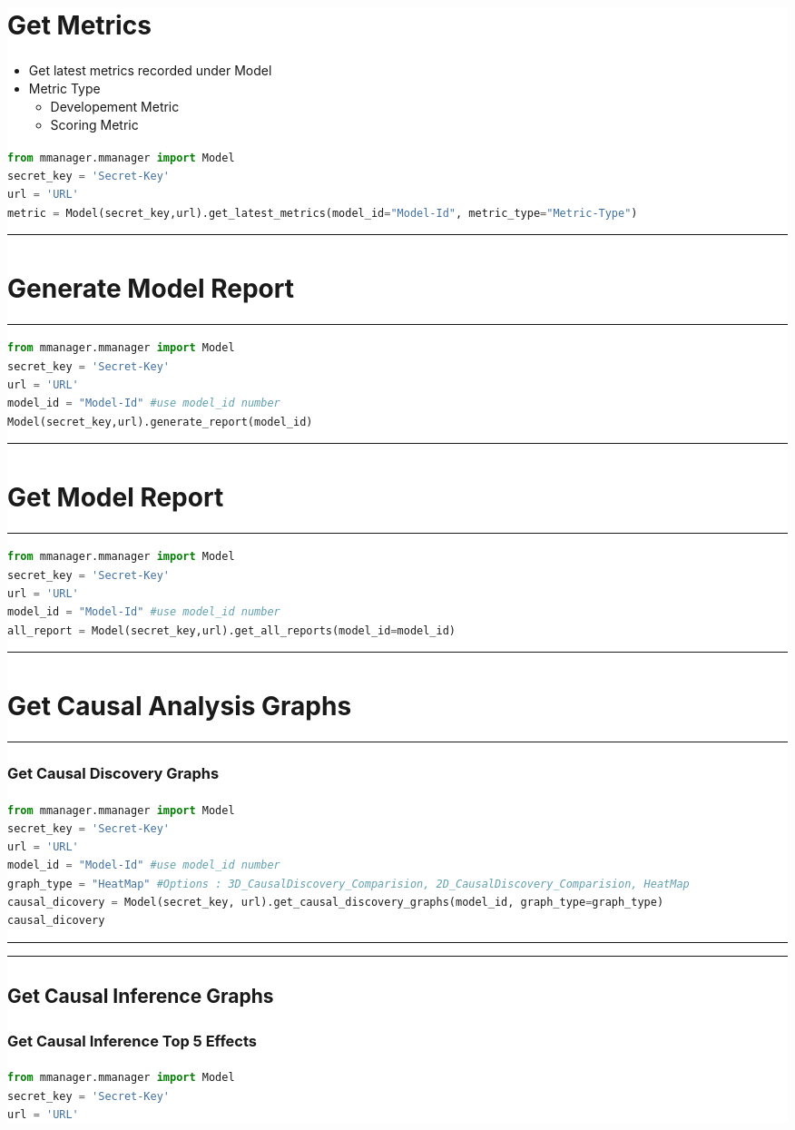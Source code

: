 # Get Metrics
 - Get latest metrics recorded under Model
 - Metric Type
    * Developement Metric
    * Scoring Metric
```python
from mmanager.mmanager import Model
secret_key = 'Secret-Key'
url = 'URL'
metric = Model(secret_key,url).get_latest_metrics(model_id="Model-Id", metric_type="Metric-Type")
```
---

# Generate Model Report
---
```python
from mmanager.mmanager import Model
secret_key = 'Secret-Key'
url = 'URL'
model_id = "Model-Id" #use model_id number
Model(secret_key,url).generate_report(model_id)
```
---

# Get Model Report
---
```python
from mmanager.mmanager import Model
secret_key = 'Secret-Key'
url = 'URL'
model_id = "Model-Id" #use model_id number
all_report = Model(secret_key,url).get_all_reports(model_id=model_id)
```
---
# Get Causal Analysis Graphs
---
### Get Causal Discovery Graphs
```python
from mmanager.mmanager import Model
secret_key = 'Secret-Key'
url = 'URL'
model_id = "Model-Id" #use model_id number
graph_type = "HeatMap" #Options : 3D_CausalDiscovery_Comparision, 2D_CausalDiscovery_Comparision, HeatMap
causal_dicovery = Model(secret_key, url).get_causal_discovery_graphs(model_id, graph_type=graph_type)
causal_dicovery
```
---
---
## Get Causal Inference Graphs
### Get Causal Inference Top 5 Effects
```python
from mmanager.mmanager import Model
secret_key = 'Secret-Key'
url = 'URL'
```